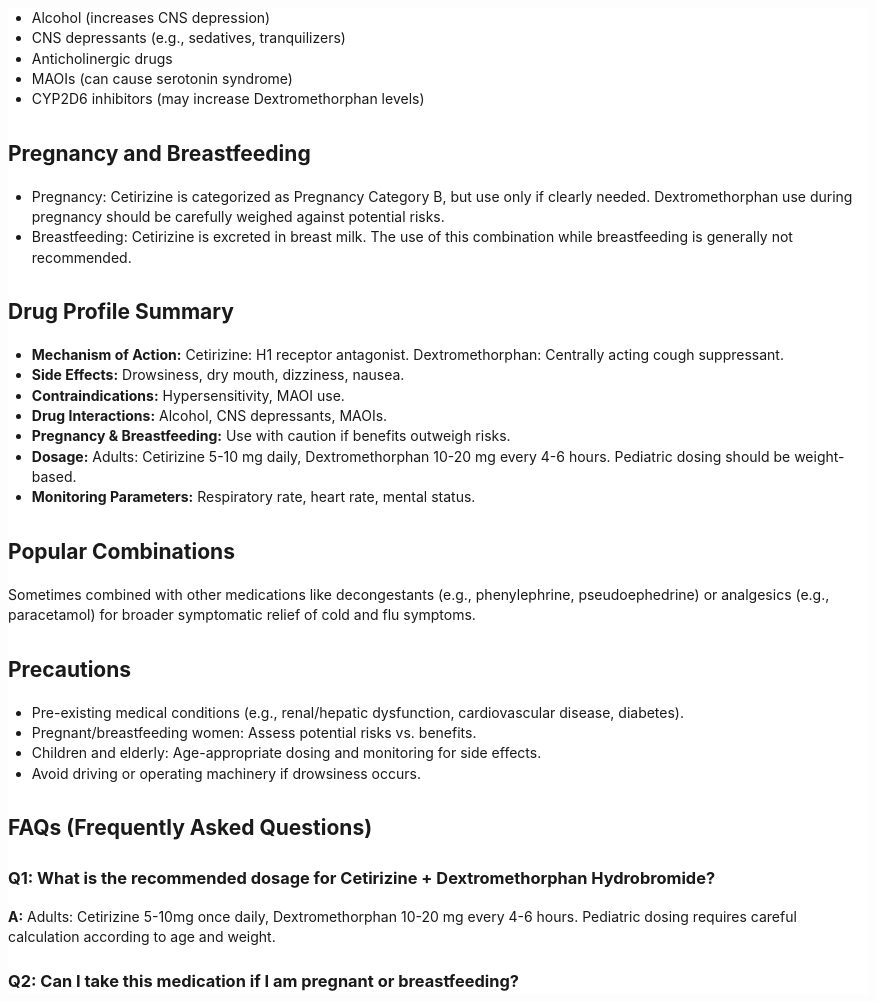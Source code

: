 - Alcohol (increases CNS depression)
- CNS depressants (e.g., sedatives, tranquilizers)
- Anticholinergic drugs
- MAOIs (can cause serotonin syndrome)
- CYP2D6 inhibitors (may increase Dextromethorphan levels)


## **Pregnancy and Breastfeeding**

- Pregnancy:  Cetirizine is categorized as Pregnancy Category B, but use only if clearly needed. Dextromethorphan use during pregnancy should be carefully weighed against potential risks.
- Breastfeeding: Cetirizine is excreted in breast milk. The use of this combination while breastfeeding is generally not recommended.

## **Drug Profile Summary**

- **Mechanism of Action:** Cetirizine: H1 receptor antagonist. Dextromethorphan: Centrally acting cough suppressant.
- **Side Effects:** Drowsiness, dry mouth, dizziness, nausea.
- **Contraindications:** Hypersensitivity, MAOI use.
- **Drug Interactions:** Alcohol, CNS depressants, MAOIs.
- **Pregnancy & Breastfeeding:**  Use with caution if benefits outweigh risks.
- **Dosage:**  Adults: Cetirizine 5-10 mg daily, Dextromethorphan 10-20 mg every 4-6 hours. Pediatric dosing should be weight-based.
- **Monitoring Parameters:** Respiratory rate, heart rate, mental status.

## **Popular Combinations**

Sometimes combined with other medications like decongestants (e.g., phenylephrine, pseudoephedrine) or analgesics (e.g., paracetamol) for broader symptomatic relief of cold and flu symptoms.

## **Precautions**

- Pre-existing medical conditions (e.g., renal/hepatic dysfunction, cardiovascular disease, diabetes).
- Pregnant/breastfeeding women:  Assess potential risks vs. benefits.
- Children and elderly: Age-appropriate dosing and monitoring for side effects.
- Avoid driving or operating machinery if drowsiness occurs.

## **FAQs (Frequently Asked Questions)**

### **Q1: What is the recommended dosage for Cetirizine + Dextromethorphan Hydrobromide?**

**A:** Adults: Cetirizine 5-10mg once daily, Dextromethorphan 10-20 mg every 4-6 hours.  Pediatric dosing requires careful calculation according to age and weight.

### **Q2: Can I take this medication if I am pregnant or breastfeeding?**
